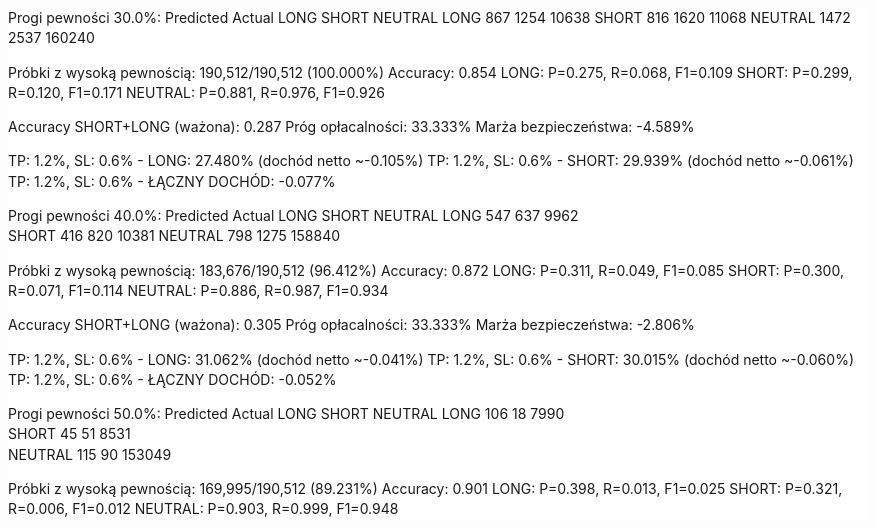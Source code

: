 
Progi pewności 30.0%:
Predicted
Actual    LONG  SHORT  NEUTRAL
LONG      867    1254   10638 
SHORT     816    1620   11068 
NEUTRAL   1472   2537   160240

Próbki z wysoką pewnością: 190,512/190,512 (100.000%)
Accuracy: 0.854
LONG: P=0.275, R=0.068, F1=0.109
SHORT: P=0.299, R=0.120, F1=0.171
NEUTRAL: P=0.881, R=0.976, F1=0.926

Accuracy SHORT+LONG (ważona): 0.287
Próg opłacalności: 33.333%
Marża bezpieczeństwa: -4.589%

TP: 1.2%, SL: 0.6% - LONG: 27.480% (dochód netto ~-0.105%)
TP: 1.2%, SL: 0.6% - SHORT: 29.939% (dochód netto ~-0.061%)
TP: 1.2%, SL: 0.6% - ŁĄCZNY DOCHÓD: -0.077%

Progi pewności 40.0%:
Predicted
Actual    LONG  SHORT  NEUTRAL
LONG      547    637    9962  
SHORT     416    820    10381 
NEUTRAL   798    1275   158840

Próbki z wysoką pewnością: 183,676/190,512 (96.412%)
Accuracy: 0.872
LONG: P=0.311, R=0.049, F1=0.085
SHORT: P=0.300, R=0.071, F1=0.114
NEUTRAL: P=0.886, R=0.987, F1=0.934

Accuracy SHORT+LONG (ważona): 0.305
Próg opłacalności: 33.333%
Marża bezpieczeństwa: -2.806%

TP: 1.2%, SL: 0.6% - LONG: 31.062% (dochód netto ~-0.041%)
TP: 1.2%, SL: 0.6% - SHORT: 30.015% (dochód netto ~-0.060%)
TP: 1.2%, SL: 0.6% - ŁĄCZNY DOCHÓD: -0.052%

Progi pewności 50.0%:
Predicted
Actual    LONG  SHORT  NEUTRAL
LONG      106    18     7990  
SHORT     45     51     8531  
NEUTRAL   115    90     153049

Próbki z wysoką pewnością: 169,995/190,512 (89.231%)
Accuracy: 0.901
LONG: P=0.398, R=0.013, F1=0.025
SHORT: P=0.321, R=0.006, F1=0.012
NEUTRAL: P=0.903, R=0.999, F1=0.948
